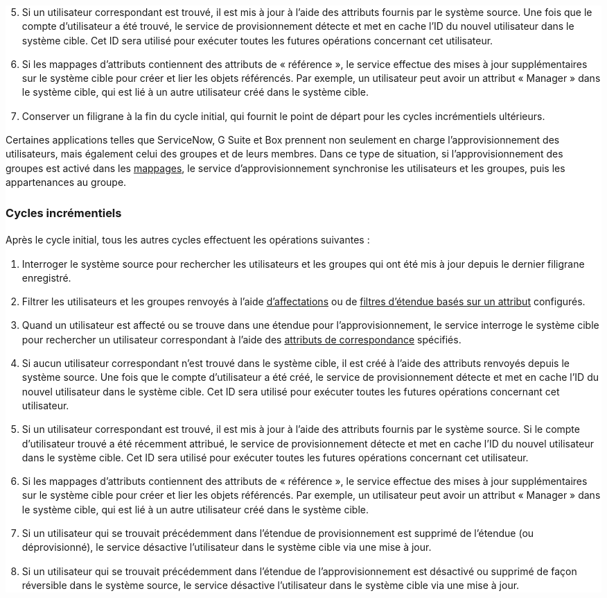 5. Si un utilisateur correspondant est trouvé, il est mis à jour à l’aide des attributs fournis par le système source. Une fois que le compte d’utilisateur a été trouvé, le service de provisionnement détecte et met en cache l’ID du nouvel utilisateur dans le système cible. Cet ID sera utilisé pour exécuter toutes les futures opérations concernant cet utilisateur.

6. Si les mappages d’attributs contiennent des attributs de « référence », le service effectue des mises à jour supplémentaires sur le système cible pour créer et lier les objets référencés. Par exemple, un utilisateur peut avoir un attribut « Manager » dans le système cible, qui est lié à un autre utilisateur créé dans le système cible.

7. Conserver un filigrane à la fin du cycle initial, qui fournit le point de départ pour les cycles incrémentiels ultérieurs.

Certaines applications telles que ServiceNow, G Suite et Box prennent non seulement en charge l’approvisionnement des utilisateurs, mais également celui des groupes et de leurs membres. Dans ce type de situation, si l’approvisionnement des groupes est activé dans les [mappages](customize-application-attributes.md), le service d’approvisionnement synchronise les utilisateurs et les groupes, puis les appartenances au groupe.

### <a name="incremental-cycles"></a>Cycles incrémentiels

Après le cycle initial, tous les autres cycles effectuent les opérations suivantes :

1. Interroger le système source pour rechercher les utilisateurs et les groupes qui ont été mis à jour depuis le dernier filigrane enregistré.

2. Filtrer les utilisateurs et les groupes renvoyés à l’aide [d’affectations](../manage-apps/assign-user-or-group-access-portal.md) ou de [filtres d’étendue basés sur un attribut](define-conditional-rules-for-provisioning-user-accounts.md) configurés.

3. Quand un utilisateur est affecté ou se trouve dans une étendue pour l’approvisionnement, le service interroge le système cible pour rechercher un utilisateur correspondant à l’aide des [attributs de correspondance](customize-application-attributes.md#understanding-attribute-mapping-properties) spécifiés.

4. Si aucun utilisateur correspondant n’est trouvé dans le système cible, il est créé à l’aide des attributs renvoyés depuis le système source. Une fois que le compte d’utilisateur a été créé, le service de provisionnement détecte et met en cache l’ID du nouvel utilisateur dans le système cible. Cet ID sera utilisé pour exécuter toutes les futures opérations concernant cet utilisateur.

5. Si un utilisateur correspondant est trouvé, il est mis à jour à l’aide des attributs fournis par le système source. Si le compte d’utilisateur trouvé a été récemment attribué, le service de provisionnement détecte et met en cache l’ID du nouvel utilisateur dans le système cible. Cet ID sera utilisé pour exécuter toutes les futures opérations concernant cet utilisateur.

6. Si les mappages d’attributs contiennent des attributs de « référence », le service effectue des mises à jour supplémentaires sur le système cible pour créer et lier les objets référencés. Par exemple, un utilisateur peut avoir un attribut « Manager » dans le système cible, qui est lié à un autre utilisateur créé dans le système cible.

7. Si un utilisateur qui se trouvait précédemment dans l’étendue de provisionnement est supprimé de l’étendue (ou déprovisionné), le service désactive l’utilisateur dans le système cible via une mise à jour.

8. Si un utilisateur qui se trouvait précédemment dans l’étendue de l’approvisionnement est désactivé ou supprimé de façon réversible dans le système source, le service désactive l’utilisateur dans le système cible via une mise à jour.
